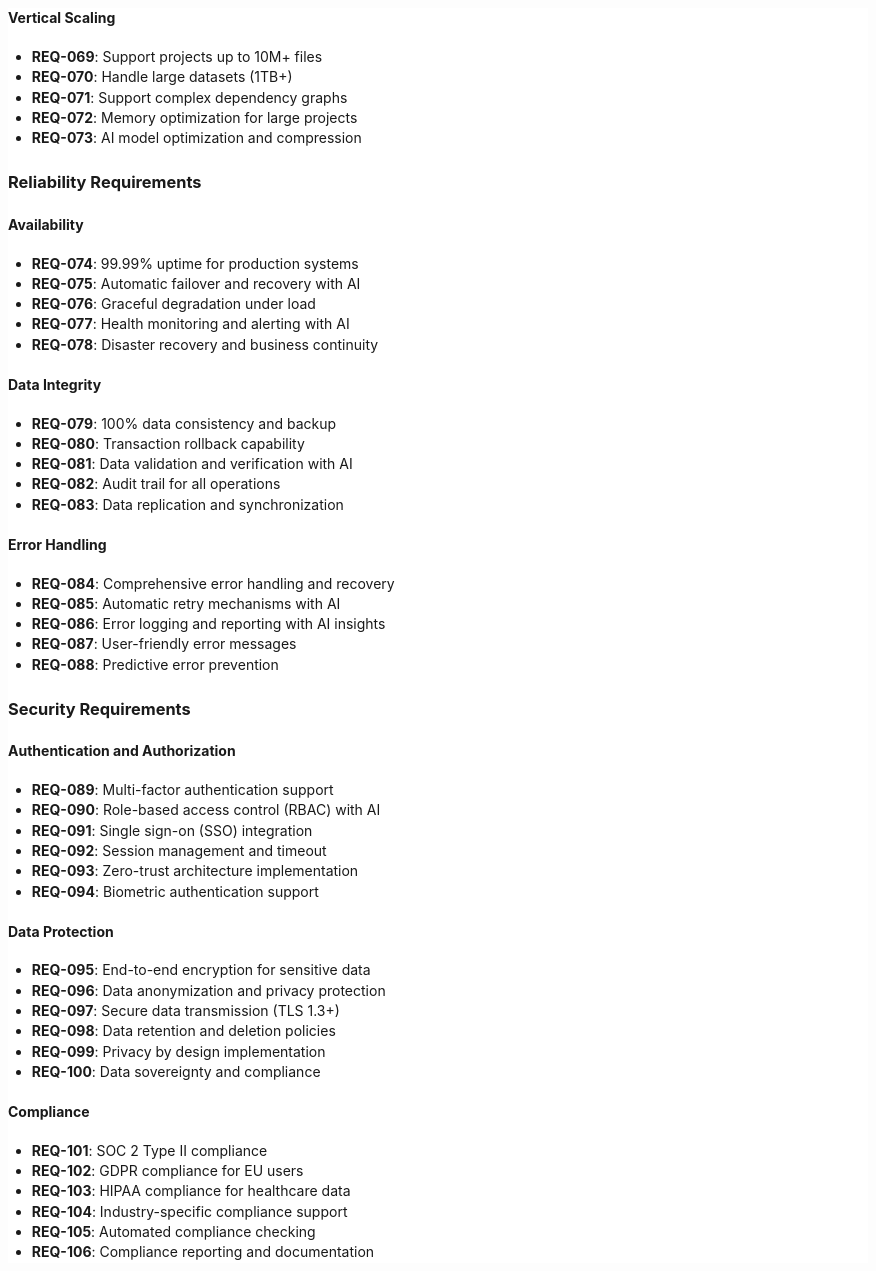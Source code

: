 #### Vertical Scaling
- **REQ-069**: Support projects up to 10M+ files
- **REQ-070**: Handle large datasets (1TB+)
- **REQ-071**: Support complex dependency graphs
- **REQ-072**: Memory optimization for large projects
- **REQ-073**: AI model optimization and compression

### Reliability Requirements

#### Availability
- **REQ-074**: 99.99% uptime for production systems
- **REQ-075**: Automatic failover and recovery with AI
- **REQ-076**: Graceful degradation under load
- **REQ-077**: Health monitoring and alerting with AI
- **REQ-078**: Disaster recovery and business continuity

#### Data Integrity
- **REQ-079**: 100% data consistency and backup
- **REQ-080**: Transaction rollback capability
- **REQ-081**: Data validation and verification with AI
- **REQ-082**: Audit trail for all operations
- **REQ-083**: Data replication and synchronization

#### Error Handling
- **REQ-084**: Comprehensive error handling and recovery
- **REQ-085**: Automatic retry mechanisms with AI
- **REQ-086**: Error logging and reporting with AI insights
- **REQ-087**: User-friendly error messages
- **REQ-088**: Predictive error prevention

### Security Requirements

#### Authentication and Authorization
- **REQ-089**: Multi-factor authentication support
- **REQ-090**: Role-based access control (RBAC) with AI
- **REQ-091**: Single sign-on (SSO) integration
- **REQ-092**: Session management and timeout
- **REQ-093**: Zero-trust architecture implementation
- **REQ-094**: Biometric authentication support

#### Data Protection
- **REQ-095**: End-to-end encryption for sensitive data
- **REQ-096**: Data anonymization and privacy protection
- **REQ-097**: Secure data transmission (TLS 1.3+)
- **REQ-098**: Data retention and deletion policies
- **REQ-099**: Privacy by design implementation
- **REQ-100**: Data sovereignty and compliance

#### Compliance
- **REQ-101**: SOC 2 Type II compliance
- **REQ-102**: GDPR compliance for EU users
- **REQ-103**: HIPAA compliance for healthcare data
- **REQ-104**: Industry-specific compliance support
- **REQ-105**: Automated compliance checking
- **REQ-106**: Compliance reporting and documentation
